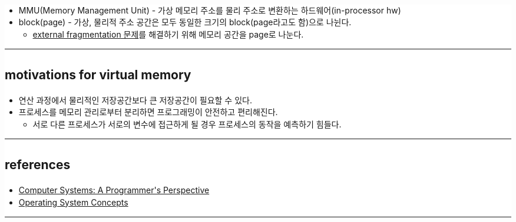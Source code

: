* MMU(Memory Management Unit) - 가상 메모리 주소를 물리 주소로 변환하는 하드웨어(in-processor hw)
* block(page) - 가상, 물리적 주소 공간은 모두 동일한 크기의 block(page라고도 함)으로 나뉜다. 
    * [external fragmentation 문제](/docs/note/external-fragmentation)를 해결하기 위해 메모리 공간을 page로 나눈다.

<hr>

## motivations for virtual memory

* 연산 과정에서 물리적인 저장공간보다 큰 저장공간이 필요할 수 있다.
* 프로세스를 메모리 관리로부터 분리하면 프로그래밍이 안전하고 편리해진다.
    * 서로 다른 프로세스가 서로의 변수에 접근하게 될 경우 프로세스의 동작을 예측하기 힘들다.

<hr>

## references

* [Computer Systems: A Programmer's Perspective	](https://www.amazon.com/Computer-Systems-Programmers-Perspective-3rd/dp/013409266X)
* [Operating System Concepts](https://codex.cs.yale.edu/avi/os-book/)
<hr>

